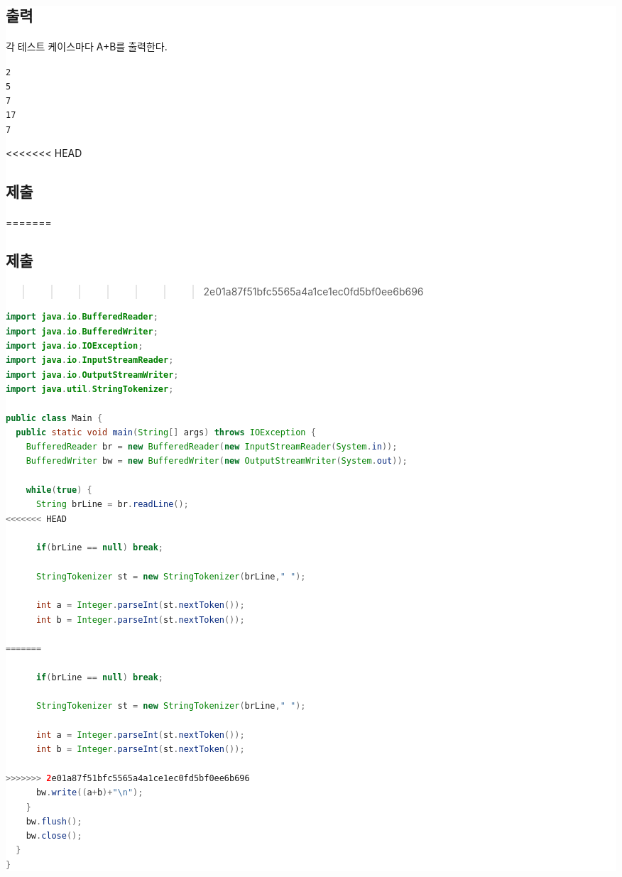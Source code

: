 ## 출력

각 테스트 케이스마다 A+B를 출력한다.

```text
2
5
7
17
7
```

<<<<<<< HEAD
## 제출 
=======
## 제출
>>>>>>> 2e01a87f51bfc5565a4a1ce1ec0fd5bf0ee6b696

```java
import java.io.BufferedReader;
import java.io.BufferedWriter;
import java.io.IOException;
import java.io.InputStreamReader;
import java.io.OutputStreamWriter;
import java.util.StringTokenizer;

public class Main {
  public static void main(String[] args) throws IOException {
    BufferedReader br = new BufferedReader(new InputStreamReader(System.in));
    BufferedWriter bw = new BufferedWriter(new OutputStreamWriter(System.out));
  
    while(true) {
      String brLine = br.readLine();
<<<<<<< HEAD
  
      if(brLine == null) break;
  
      StringTokenizer st = new StringTokenizer(brLine," ");
  
      int a = Integer.parseInt(st.nextToken());
      int b = Integer.parseInt(st.nextToken());
  
=======
    
      if(brLine == null) break;
    
      StringTokenizer st = new StringTokenizer(brLine," ");
    
      int a = Integer.parseInt(st.nextToken());
      int b = Integer.parseInt(st.nextToken());
    
>>>>>>> 2e01a87f51bfc5565a4a1ce1ec0fd5bf0ee6b696
      bw.write((a+b)+"\n");
    }
    bw.flush();
    bw.close();
  }
}
```
